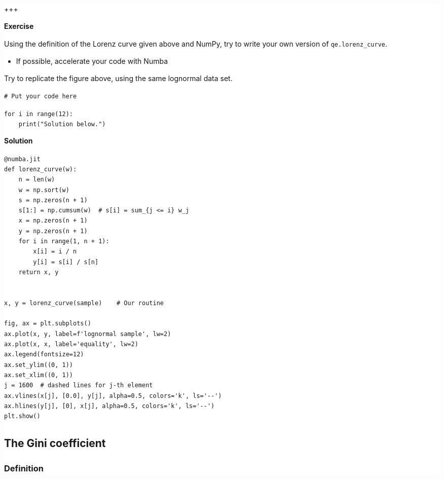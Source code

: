 +++

**Exercise**

Using the definition of the Lorenz curve given above and NumPy, try to write
your own version of `qe.lorenz_curve`.  

* If possible, accelerate your code with Numba


Try to replicate the figure above, using the same lognormal data set.

```{code-cell} ipython3
# Put your code here
```

```{code-cell} ipython3
for i in range(12):
    print("Solution below.")
```

**Solution**

```{code-cell} ipython3
@numba.jit
def lorenz_curve(w):
    n = len(w)
    w = np.sort(w)
    s = np.zeros(n + 1)
    s[1:] = np.cumsum(w)  # s[i] = sum_{j <= i} w_j
    x = np.zeros(n + 1)
    y = np.zeros(n + 1)
    for i in range(1, n + 1):
        x[i] = i / n
        y[i] = s[i] / s[n]
    return x, y


x, y = lorenz_curve(sample)    # Our routine

fig, ax = plt.subplots()
ax.plot(x, y, label=f'lognormal sample', lw=2)
ax.plot(x, x, label='equality', lw=2)
ax.legend(fontsize=12)
ax.set_ylim((0, 1))
ax.set_xlim((0, 1))
j = 1600  # dashed lines for j-th element
ax.vlines(x[j], [0.0], y[j], alpha=0.5, colors='k', ls='--')
ax.hlines(y[j], [0], x[j], alpha=0.5, colors='k', ls='--')
plt.show()

```

## The Gini coefficient

### Definition

